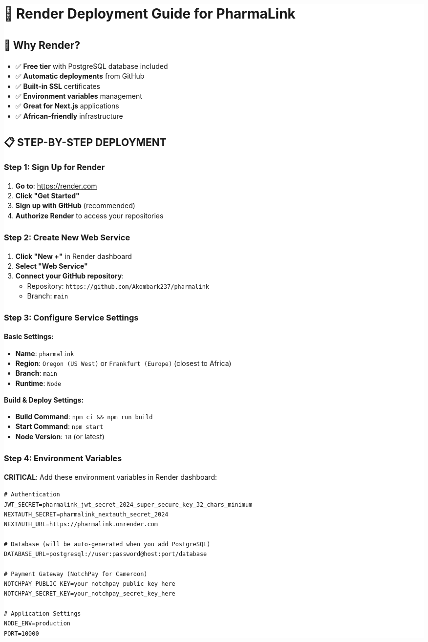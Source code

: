 # 🚀 Render Deployment Guide for PharmaLink

## 🌟 **Why Render?**

- ✅ **Free tier** with PostgreSQL database included
- ✅ **Automatic deployments** from GitHub
- ✅ **Built-in SSL** certificates
- ✅ **Environment variables** management
- ✅ **Great for Next.js** applications
- ✅ **African-friendly** infrastructure

## 📋 **STEP-BY-STEP DEPLOYMENT**

### **Step 1: Sign Up for Render**

1. **Go to**: https://render.com
2. **Click "Get Started"**
3. **Sign up with GitHub** (recommended)
4. **Authorize Render** to access your repositories

### **Step 2: Create New Web Service**

1. **Click "New +"** in Render dashboard
2. **Select "Web Service"**
3. **Connect your GitHub repository**:
   - Repository: `https://github.com/Akombark237/pharmalink`
   - Branch: `main`

### **Step 3: Configure Service Settings**

**Basic Settings:**
- **Name**: `pharmalink`
- **Region**: `Oregon (US West)` or `Frankfurt (Europe)` (closest to Africa)
- **Branch**: `main`
- **Runtime**: `Node`

**Build & Deploy Settings:**
- **Build Command**: `npm ci && npm run build`
- **Start Command**: `npm start`
- **Node Version**: `18` (or latest)

### **Step 4: Environment Variables**

**CRITICAL**: Add these environment variables in Render dashboard:

```env
# Authentication
JWT_SECRET=pharmalink_jwt_secret_2024_super_secure_key_32_chars_minimum
NEXTAUTH_SECRET=pharmalink_nextauth_secret_2024
NEXTAUTH_URL=https://pharmalink.onrender.com

# Database (will be auto-generated when you add PostgreSQL)
DATABASE_URL=postgresql://user:password@host:port/database

# Payment Gateway (NotchPay for Cameroon)
NOTCHPAY_PUBLIC_KEY=your_notchpay_public_key_here
NOTCHPAY_SECRET_KEY=your_notchpay_secret_key_here

# Application Settings
NODE_ENV=production
PORT=10000
```
